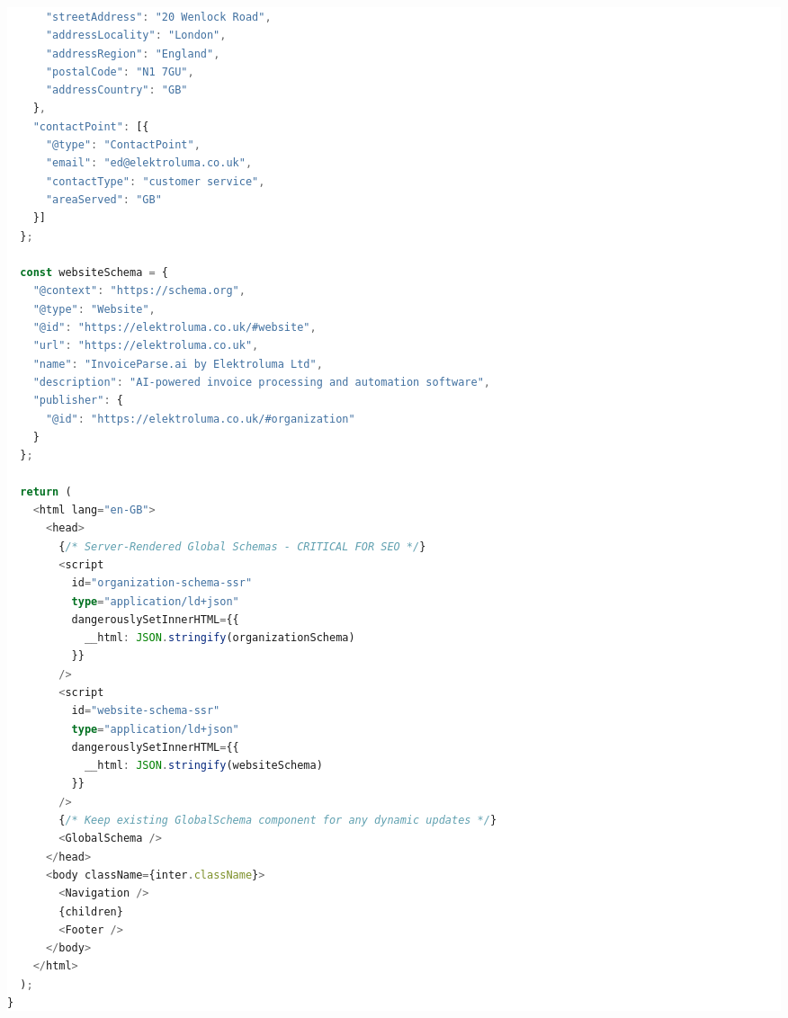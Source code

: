 ```typescript
      "streetAddress": "20 Wenlock Road",
      "addressLocality": "London",
      "addressRegion": "England",
      "postalCode": "N1 7GU",
      "addressCountry": "GB"
    },
    "contactPoint": [{
      "@type": "ContactPoint",
      "email": "ed@elektroluma.co.uk",
      "contactType": "customer service",
      "areaServed": "GB"
    }]
  };

  const websiteSchema = {
    "@context": "https://schema.org",
    "@type": "Website",
    "@id": "https://elektroluma.co.uk/#website",
    "url": "https://elektroluma.co.uk",
    "name": "InvoiceParse.ai by Elektroluma Ltd",
    "description": "AI-powered invoice processing and automation software",
    "publisher": {
      "@id": "https://elektroluma.co.uk/#organization"
    }
  };

  return (
    <html lang="en-GB">
      <head>
        {/* Server-Rendered Global Schemas - CRITICAL FOR SEO */}
        <script
          id="organization-schema-ssr"
          type="application/ld+json"
          dangerouslySetInnerHTML={{
            __html: JSON.stringify(organizationSchema)
          }}
        />
        <script
          id="website-schema-ssr"
          type="application/ld+json"
          dangerouslySetInnerHTML={{
            __html: JSON.stringify(websiteSchema)
          }}
        />
        {/* Keep existing GlobalSchema component for any dynamic updates */}
        <GlobalSchema />
      </head>
      <body className={inter.className}>
        <Navigation />
        {children}
        <Footer />
      </body>
    </html>
  );
}
```
